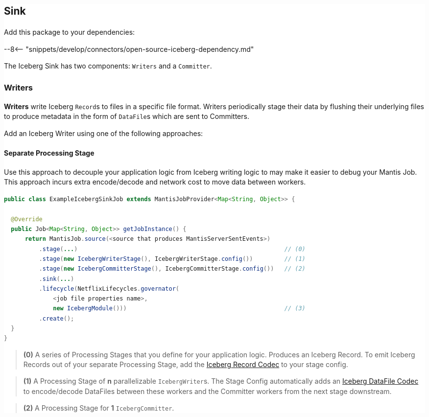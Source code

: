 ## Sink

Add this package to your dependencies:

--8<-- "snippets/develop/connectors/open-source-iceberg-dependency.md"

The Iceberg Sink has two components: `Writers` and a `Committer`.

### Writers

**Writers** write Iceberg `Record`s to files in a specific file format. Writers periodically
stage their data by flushing their underlying files to produce metadata in the form of
`DataFile`s which are sent to Committers.

Add an Iceberg Writer using one of the following approaches:

#### Separate Processing Stage

Use this approach to decouple your application logic from Iceberg writing logic to
may make it easier to debug your Mantis Job. This approach incurs extra encode/decode and
network cost to move data between workers.

```java hl_lines="6 7"
public class ExampleIcebergSinkJob extends MantisJobProvider<Map<String, Object>> {

  @Override
  public Job<Map<String, Object>> getJobInstance() {
      return MantisJob.source(<source that produces MantisServerSentEvents>)
          .stage(...)                                                           // (0)
          .stage(new IcebergWriterStage(), IcebergWriterStage.config())         // (1)
          .stage(new IcebergCommitterStage(), IcebergCommitterStage.config())   // (2)
          .sink(...)
          .lifecycle(NetflixLifecycles.governator(
              <job file properties name>,
              new IcebergModule()))                                             // (3)
          .create();
  }
}
```

> **(0)** A series of Processing Stages that you define for your application logic. Produces an Iceberg Record.
> To emit Iceberg Records out of your separate Processing Stage, add the [Iceberg Record Codec](https://github.com/Netflix/mantis/blob/master/mantis-connectors/mantis-connector-iceberg/src/main/java/io/mantisrx/connector/iceberg/sink/codecs/IcebergCodecs.java#L42) to your
> stage config.

> **(1)** A Processing Stage of **n** parallelizable `IcebergWriter`s. The Stage Config automatically adds
> an [Iceberg DataFile Codec](https://github.com/Netflix/mantis/blob/master/mantis-connectors/mantis-connector-iceberg/src/main/java/io/mantisrx/connector/iceberg/sink/codecs/IcebergCodecs.java#L49) to encode/decode DataFiles between these workers and the Committer
> workers from the next stage downstream.

> **(2)** A Processing Stage for **1** `IcebergCommitter`.
